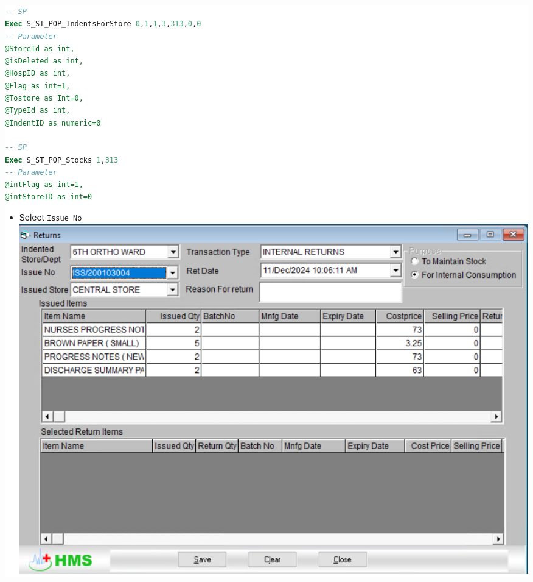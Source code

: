 
```sql
-- SP
Exec S_ST_POP_IndentsForStore 0,1,1,3,313,0,0
-- Parameter
@StoreId as int,
@isDeleted as int,
@HospID as int,
@Flag as int=1,
@Tostore as Int=0,
@TypeId as int,
@IndentID as numeric=0

-- SP
Exec S_ST_POP_Stocks 1,313
-- Parameter
@intFlag as int=1,
@intStoreID as int=0
```

- Select `Issue No`
  ![alt text](image-31.png)
